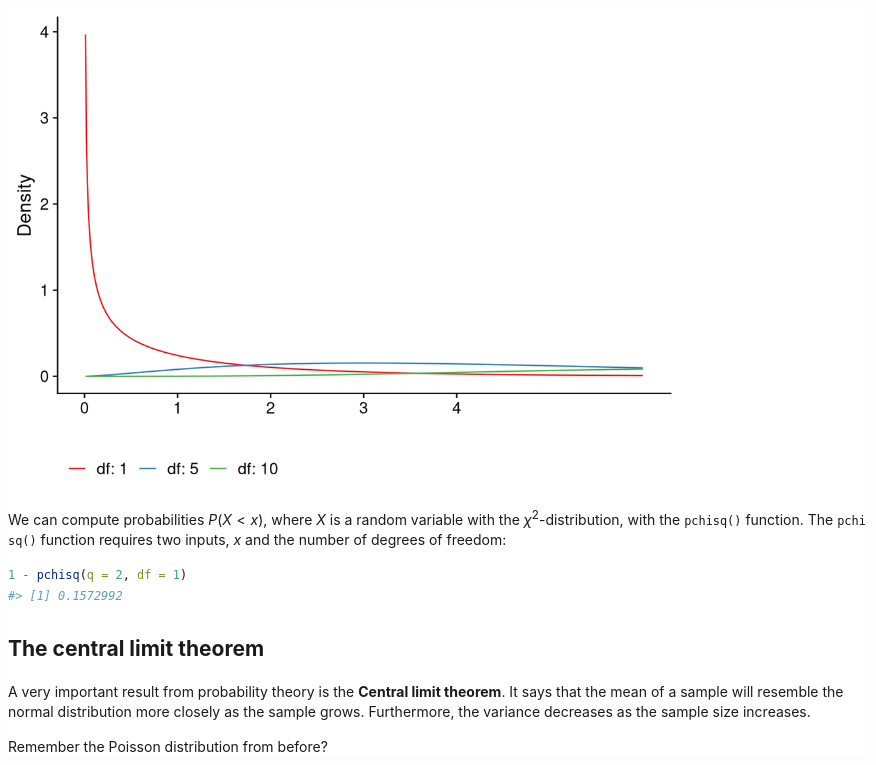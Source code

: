 <img src="04-lecture4_files/figure-html/unnamed-chunk-19-1.png" width="672" />

We can compute probabilities $P(X < x)$, where $X$ is a random variable with the $\chi^2$-distribution, with the `pchisq()` function. The `pchisq()` function requires two inputs, $x$ and the number of degrees of freedom:


```r
1 - pchisq(q = 2, df = 1)
#> [1] 0.1572992
```

## The central limit theorem
A very important result from probability theory is the **Central limit theorem**.  It says that the mean of a sample will resemble the normal distribution more closely as the sample grows. Furthermore, the variance decreases as the sample size increases.

Remember the Poisson distribution from before? 
